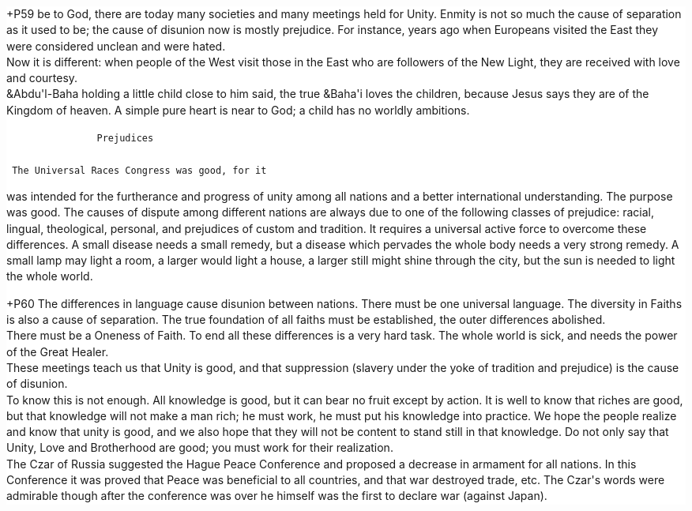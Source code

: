 +P59 
be to God, there are today many societies and 
many meetings held for Unity.  Enmity is not so 
much the cause of separation as it used to be; the 
cause of disunion now is mostly prejudice. For 
instance, years ago when Europeans visited the 
East they were considered unclean and were hated.  
Now it is different:  when people of the West visit 
those in the East who are followers of the New Light, 
they are received with love and courtesy.  
     &amp;Abdu'l-Baha holding a little child close to him 
said, the true &amp;Baha'i loves the children, because 
Jesus says they are of the Kingdom of heaven.  A 
simple pure heart is near to God; a child has no 
worldly ambitions.  
 
                    Prejudices 
 
     The Universal Races Congress was good, for it 
was intended for the furtherance and progress of 
unity among all nations and a better international 
understanding.  The purpose was good.  The 
causes of dispute among different nations are 
always due to one of the following classes of 
prejudice:  racial, lingual, theological,  personal, 
and prejudices of custom and tradition.  It 
requires a universal active force to overcome these 
differences.  A small disease needs a small remedy, 
but a disease which pervades the whole body 
needs a very strong remedy.  A small lamp may 
light a room, a larger would light a house, a larger 
still might shine through the city, but the sun is 
needed to light the whole world.  
 
+P60 
     The differences in language cause disunion 
between nations.  There must be one universal 
language.  The diversity in Faiths is also a cause of 
separation.  The true foundation of all faiths must 
be established, the outer differences abolished.  
There must be a Oneness of Faith.  To end all 
these differences is a very hard task.  The whole 
world is sick, and needs the power of the Great 
Healer.  
     These meetings teach us that Unity is good, 
and that suppression (slavery under the yoke of 
tradition and prejudice) is the cause of disunion.  
To know this is not enough.  All knowledge is good, 
but it can bear no fruit except by action.  It is well 
to know that riches are good, but that knowledge 
will not make a man rich; he must work, he must 
put his knowledge into practice.  We hope the 
people realize and know that unity is good, and 
we also hope that they will not be content to stand 
still in that knowledge.  Do not only say that 
Unity, Love and Brotherhood are good; you must 
work for their realization.  
     The Czar of Russia suggested the Hague Peace 
Conference and proposed a decrease in armament 
for all nations.  In this Conference it was proved 
that Peace was beneficial to all countries, and that 
war destroyed trade, etc.  The Czar's words were 
admirable though after the conference was over 
he himself was the first to declare war (against 
Japan).  